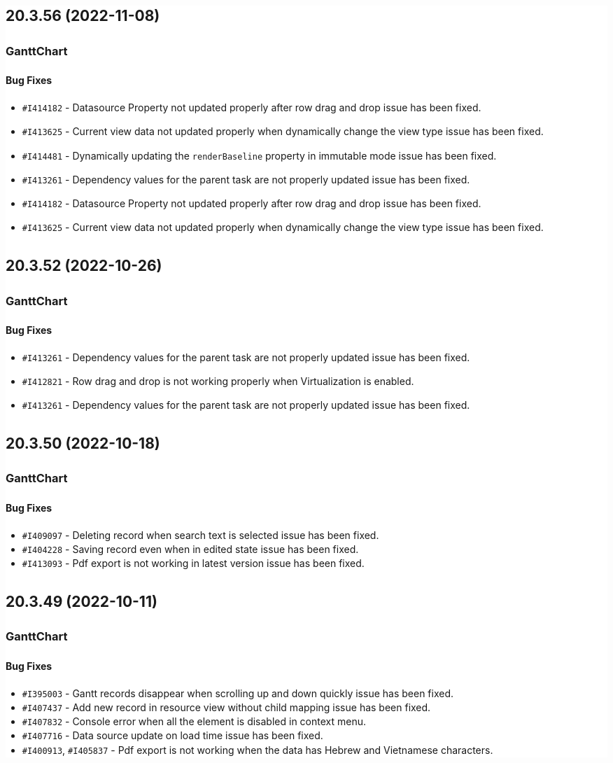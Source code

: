 ## 20.3.56 (2022-11-08)

### GanttChart

#### Bug Fixes

- `#I414182` - Datasource Property not updated properly after row drag and drop issue has been fixed.
- `#I413625` - Current view data not updated properly when dynamically change the view type issue has been fixed.
- `#I414481` - Dynamically updating the `renderBaseline` property in immutable mode issue has been fixed.

- `#I413261` - Dependency values for the parent task are not properly updated issue has been fixed.
- `#I414182` - Datasource Property not updated properly after row drag and drop issue has been fixed.
- `#I413625` - Current view data not updated properly when dynamically change the view type issue has been fixed.

## 20.3.52 (2022-10-26)

### GanttChart

#### Bug Fixes

- `#I413261` - Dependency values for the parent task are not properly updated issue has been fixed.
- `#I412821` - Row drag and drop is not working properly when Virtualization is enabled.

- `#I413261` - Dependency values for the parent task are not properly updated issue has been fixed.

## 20.3.50 (2022-10-18)

### GanttChart

#### Bug Fixes

- `#I409097` - Deleting record when search text is selected issue has been fixed.
- `#I404228` - Saving record even when in edited state issue has been fixed.
- `#I413093` -  Pdf export is not working in latest version issue has been fixed.

## 20.3.49 (2022-10-11)

### GanttChart

#### Bug Fixes

- `#I395003` - Gantt records disappear when scrolling up and down quickly issue has been fixed.
- `#I407437` - Add new record in resource view without child mapping issue has been fixed.
- `#I407832` - Console error when all the element is disabled in context menu.
- `#I407716` - Data source update on load time issue has been fixed.
- `#I400913`, `#I405837` - Pdf export is not working when the data has Hebrew and Vietnamese characters.
